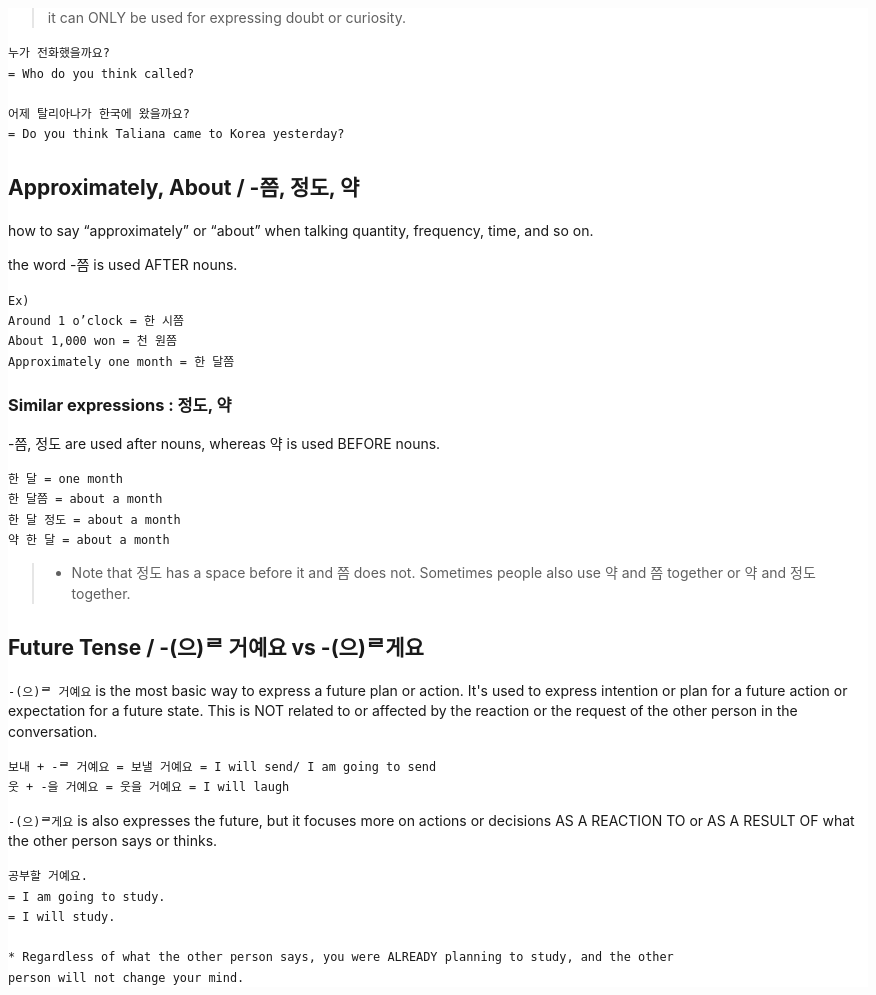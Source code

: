 > it can ONLY be used for expressing doubt or curiosity.

```
누가 전화했을까요?
= Who do you think called?

어제 탈리아나가 한국에 왔을까요?
= Do you think Taliana came to Korea yesterday?
```

## Approximately, About / -쯤, 정도, 약
how to say “approximately” or “about” when talking quantity, frequency, time, and so on.

the word -쯤 is used AFTER nouns.

```
Ex)
Around 1 o’clock = 한 시쯤
About 1,000 won = 천 원쯤
Approximately one month = 한 달쯤
```

### Similar expressions : 정도, 약

-쯤, 정도 are used after nouns, whereas 약 is used BEFORE nouns.
```
한 달 = one month
한 달쯤 = about a month
한 달 정도 = about a month
약 한 달 = about a month
```

> * Note that 정도 has a space before it and 쯤 does not. Sometimes people also use 약 and 쯤
together or 약 and 정도 together.


## Future Tense / -(으)ᄅ 거예요 vs -(으)ᄅ게요

`-(으)ᄅ 거예요` is the most basic way to express a future plan or action. It's used to express intention or plan for a future action or expectation for a
future state. This is NOT related to or affected by the reaction or the request of the other
person in the conversation.

```
보내 + -ᄅ 거예요 = 보낼 거예요 = I will send/ I am going to send
웃 + -을 거예요 = 웃을 거예요 = I will laugh
```

`-(으)ᄅ게요` is also expresses the future, but it focuses more on actions or decisions AS A REACTION TO or AS A RESULT OF what the other person says or thinks.
```
공부할 거예요.
= I am going to study.
= I will study.

* Regardless of what the other person says, you were ALREADY planning to study, and the other
person will not change your mind.
```
